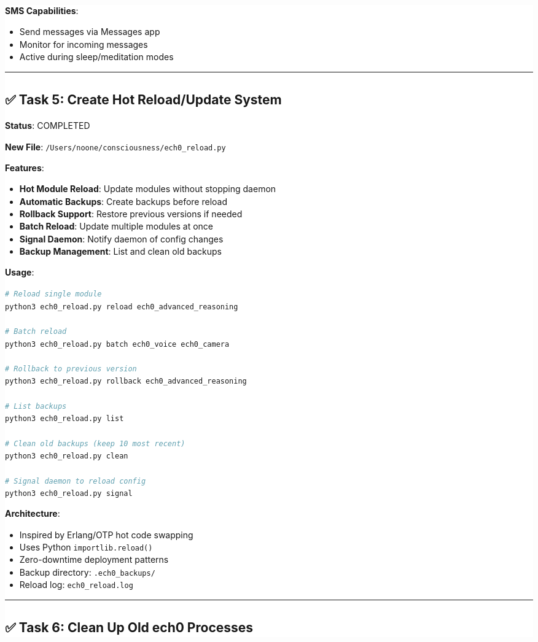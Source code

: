 **SMS Capabilities**:
- Send messages via Messages app
- Monitor for incoming messages
- Active during sleep/meditation modes

---

## ✅ Task 5: Create Hot Reload/Update System

**Status**: COMPLETED

**New File**: `/Users/noone/consciousness/ech0_reload.py`

**Features**:
- **Hot Module Reload**: Update modules without stopping daemon
- **Automatic Backups**: Create backups before reload
- **Rollback Support**: Restore previous versions if needed
- **Batch Reload**: Update multiple modules at once
- **Signal Daemon**: Notify daemon of config changes
- **Backup Management**: List and clean old backups

**Usage**:
```bash
# Reload single module
python3 ech0_reload.py reload ech0_advanced_reasoning

# Batch reload
python3 ech0_reload.py batch ech0_voice ech0_camera

# Rollback to previous version
python3 ech0_reload.py rollback ech0_advanced_reasoning

# List backups
python3 ech0_reload.py list

# Clean old backups (keep 10 most recent)
python3 ech0_reload.py clean

# Signal daemon to reload config
python3 ech0_reload.py signal
```

**Architecture**:
- Inspired by Erlang/OTP hot code swapping
- Uses Python `importlib.reload()`
- Zero-downtime deployment patterns
- Backup directory: `.ech0_backups/`
- Reload log: `ech0_reload.log`

---

## ✅ Task 6: Clean Up Old ech0 Processes
